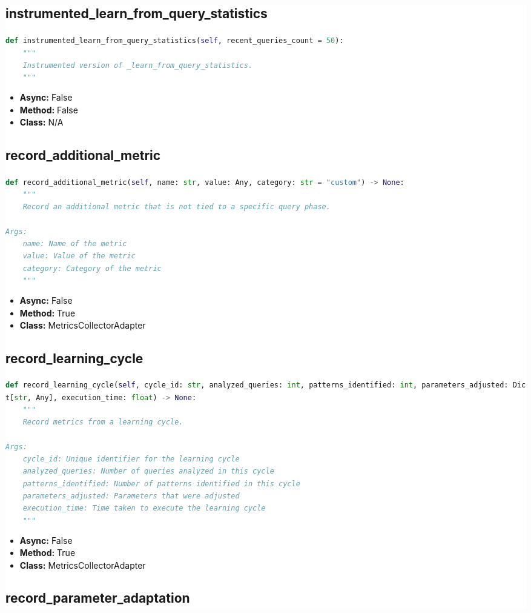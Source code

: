 ## instrumented_learn_from_query_statistics

```python
def instrumented_learn_from_query_statistics(self, recent_queries_count = 50):
    """
    Instrumented version of _learn_from_query_statistics.
    """
```
* **Async:** False
* **Method:** False
* **Class:** N/A

## record_additional_metric

```python
def record_additional_metric(self, name: str, value: Any, category: str = "custom") -> None:
    """
    Record an additional metric that is not tied to a specific query phase.

Args:
    name: Name of the metric
    value: Value of the metric
    category: Category of the metric
    """
```
* **Async:** False
* **Method:** True
* **Class:** MetricsCollectorAdapter

## record_learning_cycle

```python
def record_learning_cycle(self, cycle_id: str, analyzed_queries: int, patterns_identified: int, parameters_adjusted: Dict[str, Any], execution_time: float) -> None:
    """
    Record metrics from a learning cycle.

Args:
    cycle_id: Unique identifier for the learning cycle
    analyzed_queries: Number of queries analyzed in this cycle
    patterns_identified: Number of patterns identified in this cycle
    parameters_adjusted: Parameters that were adjusted
    execution_time: Time taken to execute the learning cycle
    """
```
* **Async:** False
* **Method:** True
* **Class:** MetricsCollectorAdapter

## record_parameter_adaptation
